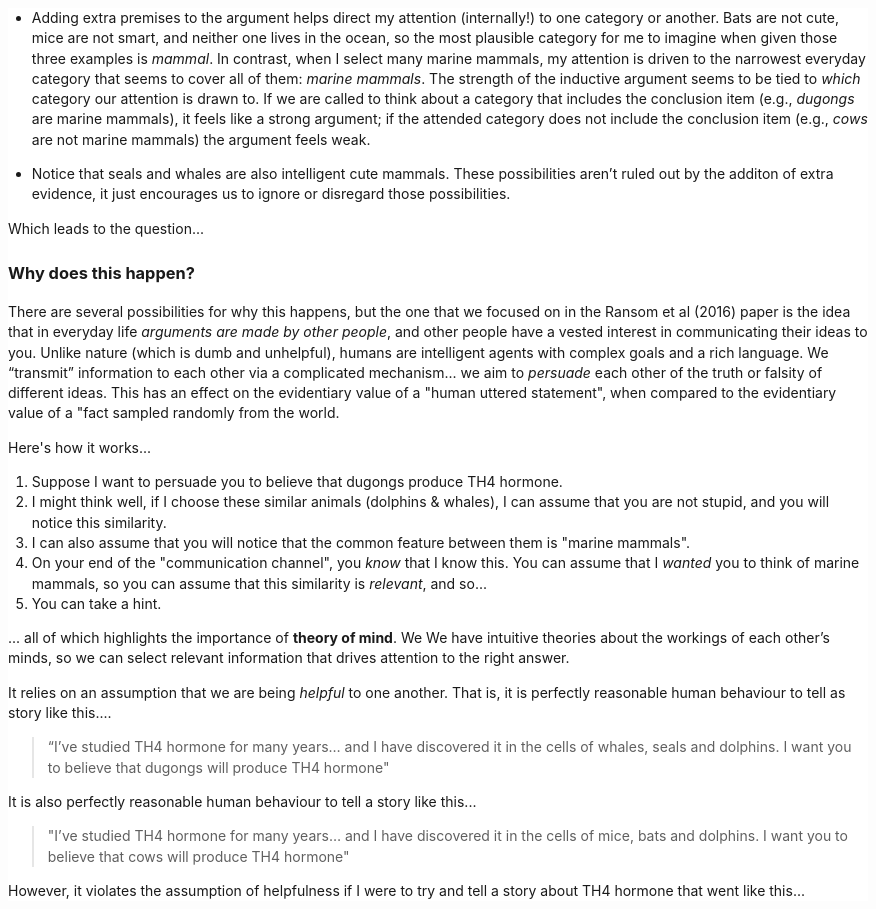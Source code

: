 - Adding extra premises to the argument helps direct my attention (internally!) to one category or another. Bats are not cute, mice are not smart, and neither one lives in the ocean, so the most plausible category for me to imagine when given those three examples is *mammal*. In contrast, when I select many marine mammals, my attention is driven to the narrowest everyday category that seems to cover all of them: *marine mammals*. The strength of the inductive argument seems to be tied to *which* category our attention is drawn to. If we are called to think about a category that includes the conclusion item (e.g., *dugongs* are marine mammals), it feels like a strong argument; if the attended category does not include the conclusion item (e.g., *cows* are not marine mammals) the argument feels weak.

- Notice that seals and whales are also intelligent cute mammals. These possibilities aren’t ruled out by the additon of extra evidence, it just encourages us to ignore or disregard those possibilities. 


Which leads to the question...
 

### Why does this happen?

There are several possibilities for why this happens, but the one that we focused on in the Ransom et al (2016) paper is the idea that in everyday life *arguments are made by other people*, and other people have a vested interest in communicating their ideas to you. Unlike nature (which is dumb and unhelpful), humans are intelligent agents with complex goals and a rich language. We “transmit” information to each other via a complicated mechanism... we aim to *persuade* each other of the truth or falsity of different ideas. This has an effect on the evidentiary value of a "human uttered statement", when compared to the evidentiary value of a "fact sampled randomly from the world.


Here's how it works...

1. Suppose I want to persuade you to believe that dugongs produce TH4 hormone. 
2. I might think well, if I choose these similar animals (dolphins & whales), I can assume that you are not stupid, and you will notice this similarity. 
3. I can also assume that you will notice that the common feature between them is "marine mammals". 
4. On your end of the "communication channel", you *know* that I know this. You can assume that I *wanted* you to think of marine mammals, so you can assume that this similarity is *relevant*, and so...
5. You can take a hint. 

... all of which highlights the importance of **theory of mind**. We We have intuitive theories about the workings of each other’s minds, so we can select relevant information that drives attention to the right answer.

It relies on an assumption that we are being *helpful* to one another. That is, it is perfectly reasonable human behaviour to tell as story like this....

> “I’ve studied TH4 hormone for many years… and I have discovered it in the cells of whales, seals and dolphins. I want you to believe that dugongs will produce TH4 hormone"

It is also perfectly reasonable human behaviour to tell a story like this...

> "I’ve studied TH4 hormone for many years… and I have discovered it in the cells of mice, bats and dolphins. I want you to believe that cows will produce TH4 hormone"

However, it violates the assumption of helpfulness if I were to try and tell a story about TH4 hormone that went like this...
